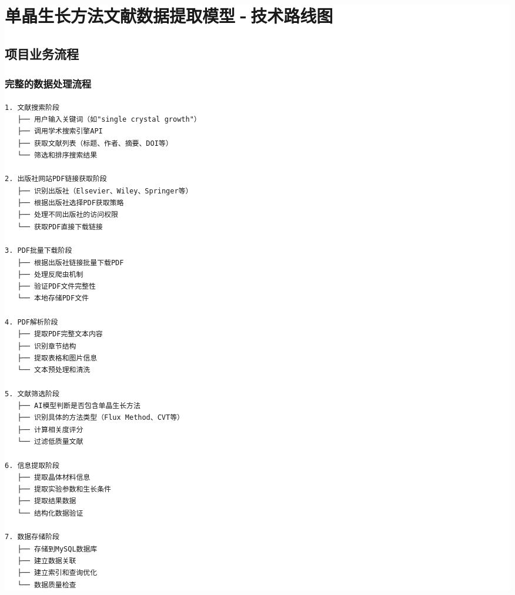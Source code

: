 # 单晶生长方法文献数据提取模型 - 技术路线图

## 项目业务流程

### 完整的数据处理流程

```
1. 文献搜索阶段
   ├── 用户输入关键词（如"single crystal growth"）
   ├── 调用学术搜索引擎API
   ├── 获取文献列表（标题、作者、摘要、DOI等）
   └── 筛选和排序搜索结果

2. 出版社网站PDF链接获取阶段
   ├── 识别出版社（Elsevier、Wiley、Springer等）
   ├── 根据出版社选择PDF获取策略
   ├── 处理不同出版社的访问权限
   └── 获取PDF直接下载链接

3. PDF批量下载阶段
   ├── 根据出版社链接批量下载PDF
   ├── 处理反爬虫机制
   ├── 验证PDF文件完整性
   └── 本地存储PDF文件

4. PDF解析阶段
   ├── 提取PDF完整文本内容
   ├── 识别章节结构
   ├── 提取表格和图片信息
   └── 文本预处理和清洗

5. 文献筛选阶段
   ├── AI模型判断是否包含单晶生长方法
   ├── 识别具体的方法类型（Flux Method、CVT等）
   ├── 计算相关度评分
   └── 过滤低质量文献

6. 信息提取阶段
   ├── 提取晶体材料信息
   ├── 提取实验参数和生长条件
   ├── 提取结果数据
   └── 结构化数据验证

7. 数据存储阶段
   ├── 存储到MySQL数据库
   ├── 建立数据关联
   ├── 建立索引和查询优化
   └── 数据质量检查
```
